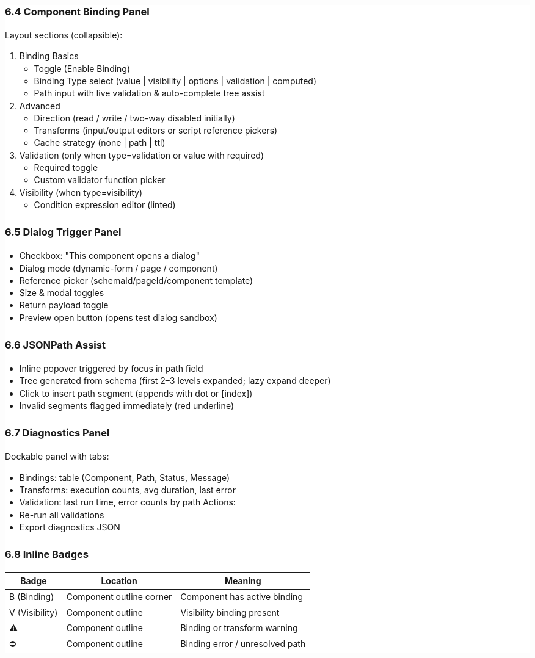### 6.4 Component Binding Panel
Layout sections (collapsible):
1. Binding Basics
   - Toggle (Enable Binding)
   - Binding Type select (value | visibility | options | validation | computed)
   - Path input with live validation & auto-complete tree assist
2. Advanced
   - Direction (read / write / two-way disabled initially)
   - Transforms (input/output editors or script reference pickers)
   - Cache strategy (none | path | ttl)
3. Validation (only when type=validation or value with required)
   - Required toggle
   - Custom validator function picker
4. Visibility (when type=visibility)
   - Condition expression editor (linted)

### 6.5 Dialog Trigger Panel
- Checkbox: "This component opens a dialog"
- Dialog mode (dynamic-form / page / component)
- Reference picker (schemaId/pageId/component template)
- Size & modal toggles
- Return payload toggle
- Preview open button (opens test dialog sandbox)

### 6.6 JSONPath Assist
- Inline popover triggered by focus in path field
- Tree generated from schema (first 2–3 levels expanded; lazy expand deeper)
- Click to insert path segment (appends with dot or [index])
- Invalid segments flagged immediately (red underline)

### 6.7 Diagnostics Panel
Dockable panel with tabs:
- Bindings: table (Component, Path, Status, Message)
- Transforms: execution counts, avg duration, last error
- Validation: last run time, error counts by path
Actions:
- Re-run all validations
- Export diagnostics JSON

### 6.8 Inline Badges
| Badge | Location | Meaning |
|-------|----------|---------|
| B (Binding) | Component outline corner | Component has active binding |
| V (Visibility) | Component outline | Visibility binding present |
| ⚠ | Component outline | Binding or transform warning |
| ⛔ | Component outline | Binding error / unresolved path |
